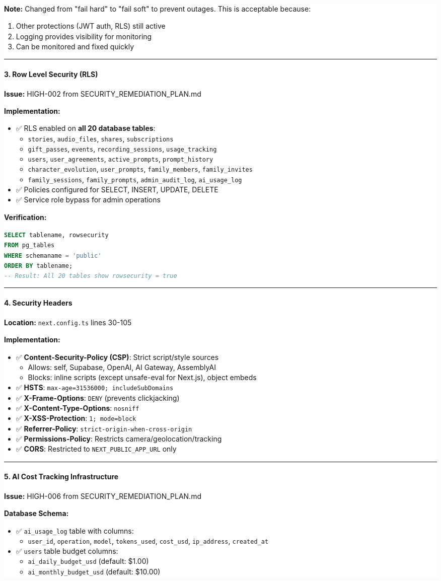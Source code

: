 **Note:** Changed from "fail hard" to "fail soft" to prevent outages. This is acceptable because:
1. Other protections (JWT auth, RLS) still active
2. Logging provides visibility for monitoring
3. Can be monitored and fixed quickly

---

#### 3. Row Level Security (RLS)
**Issue:** HIGH-002 from SECURITY_REMEDIATION_PLAN.md

**Implementation:**
- ✅ RLS enabled on **all 20 database tables**:
  - `stories`, `audio_files`, `shares`, `subscriptions`
  - `gift_passes`, `events`, `recording_sessions`, `usage_tracking`
  - `users`, `user_agreements`, `active_prompts`, `prompt_history`
  - `character_evolution`, `user_prompts`, `family_members`, `family_invites`
  - `family_sessions`, `family_prompts`, `admin_audit_log`, `ai_usage_log`
- ✅ Policies configured for SELECT, INSERT, UPDATE, DELETE
- ✅ Service role bypass for admin operations

**Verification:**
```sql
SELECT tablename, rowsecurity
FROM pg_tables
WHERE schemaname = 'public'
ORDER BY tablename;
-- Result: All 20 tables show rowsecurity = true
```

---

#### 4. Security Headers
**Location:** `next.config.ts` lines 30-105

**Implementation:**
- ✅ **Content-Security-Policy (CSP)**: Strict script/style sources
  - Allows: self, Supabase, OpenAI, AI Gateway, AssemblyAI
  - Blocks: inline scripts (except unsafe-eval for Next.js), object embeds
- ✅ **HSTS**: `max-age=31536000; includeSubDomains`
- ✅ **X-Frame-Options**: `DENY` (prevents clickjacking)
- ✅ **X-Content-Type-Options**: `nosniff`
- ✅ **X-XSS-Protection**: `1; mode=block`
- ✅ **Referrer-Policy**: `strict-origin-when-cross-origin`
- ✅ **Permissions-Policy**: Restricts camera/geolocation/tracking
- ✅ **CORS**: Restricted to `NEXT_PUBLIC_APP_URL` only

---

#### 5. AI Cost Tracking Infrastructure
**Issue:** HIGH-006 from SECURITY_REMEDIATION_PLAN.md

**Database Schema:**
- ✅ `ai_usage_log` table with columns:
  - `user_id`, `operation`, `model`, `tokens_used`, `cost_usd`, `ip_address`, `created_at`
- ✅ `users` table budget columns:
  - `ai_daily_budget_usd` (default: $1.00)
  - `ai_monthly_budget_usd` (default: $10.00)
